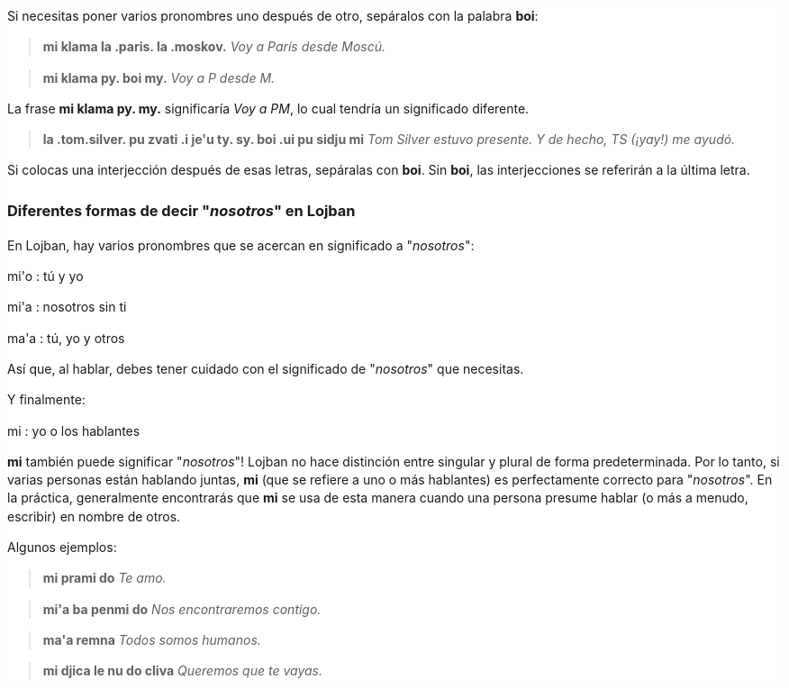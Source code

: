 Si necesitas poner varios pronombres uno después de otro, sepáralos con la palabra **boi**:

> **mi klama la .paris. la .moskov.**
> _Voy a París desde Moscú._



> **mi klama py. boi my.**
> _Voy a P desde M._

La frase **mi klama py. my.** significaría _Voy a PM_, lo cual tendría un significado diferente.

> **la .tom.silver. pu zvati .i je'u ty. sy. boi .ui pu sidju mi**
> _Tom Silver estuvo presente. Y de hecho, TS (¡yay!) me ayudó._

Si colocas una interjección después de esas letras, sepáralas con **boi**. Sin **boi**, las interjecciones se referirán a la última letra.

### Diferentes formas de decir "_nosotros_" en Lojban

En Lojban, hay varios pronombres que se acercan en significado a "_nosotros_":

mi'o
: tú y yo

mi'a
: nosotros sin ti

ma'a
: tú, yo y otros

Así que, al hablar, debes tener cuidado con el significado de "_nosotros_" que necesitas.

Y finalmente:

mi
: yo o los hablantes

**mi** también puede significar "_nosotros_"! Lojban no hace distinción entre singular y plural de forma predeterminada. Por lo tanto, si varias personas están hablando juntas, **mi** (que se refiere a uno o más hablantes) es perfectamente correcto para "_nosotros_". En la práctica, generalmente encontrarás que **mi** se usa de esta manera cuando una persona presume hablar (o más a menudo, escribir) en nombre de otros.

Algunos ejemplos:

> **mi prami do**
> _Te amo._



> **mi'a ba penmi do**
> _Nos encontraremos contigo._



> **ma'a remna**
> _Todos somos humanos._



> **mi djica le nu do cliva**
> _Queremos que te vayas._
